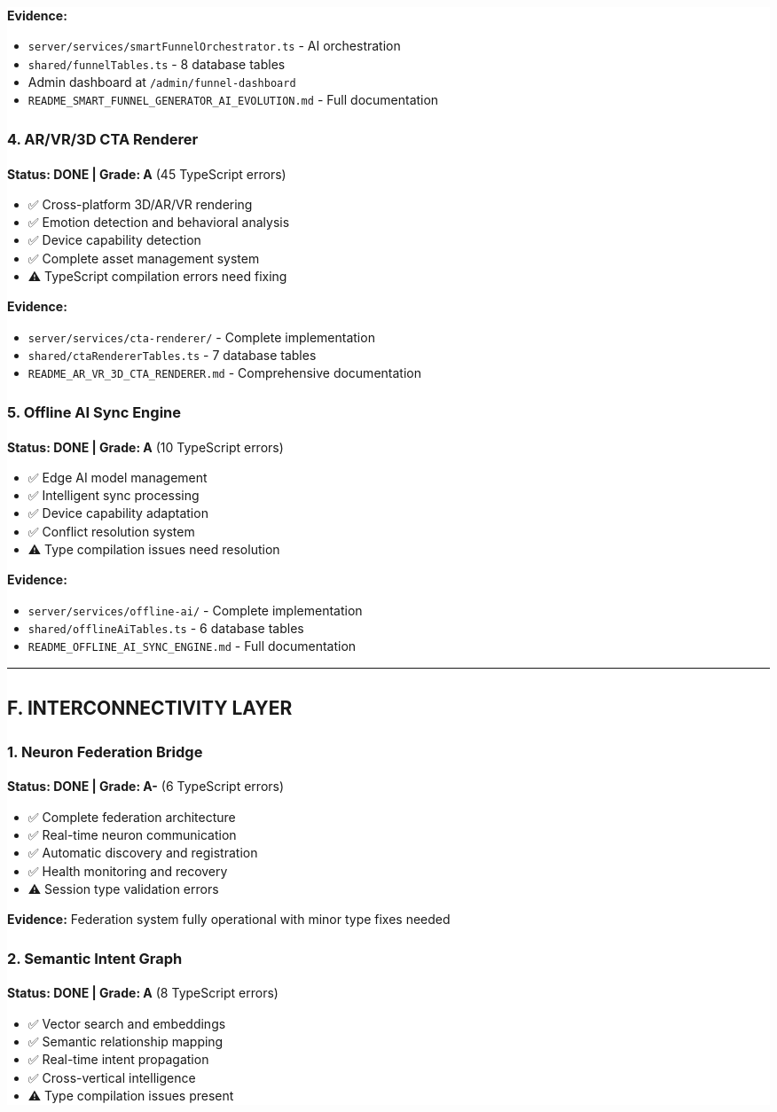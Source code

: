 **Evidence:**
- `server/services/smartFunnelOrchestrator.ts` - AI orchestration
- `shared/funnelTables.ts` - 8 database tables
- Admin dashboard at `/admin/funnel-dashboard`
- `README_SMART_FUNNEL_GENERATOR_AI_EVOLUTION.md` - Full documentation

### 4. AR/VR/3D CTA Renderer  
**Status: DONE | Grade: A** (45 TypeScript errors)
- ✅ Cross-platform 3D/AR/VR rendering
- ✅ Emotion detection and behavioral analysis
- ✅ Device capability detection
- ✅ Complete asset management system
- ⚠️ TypeScript compilation errors need fixing

**Evidence:**
- `server/services/cta-renderer/` - Complete implementation
- `shared/ctaRendererTables.ts` - 7 database tables
- `README_AR_VR_3D_CTA_RENDERER.md` - Comprehensive documentation

### 5. Offline AI Sync Engine
**Status: DONE | Grade: A** (10 TypeScript errors)
- ✅ Edge AI model management
- ✅ Intelligent sync processing
- ✅ Device capability adaptation
- ✅ Conflict resolution system
- ⚠️ Type compilation issues need resolution

**Evidence:**
- `server/services/offline-ai/` - Complete implementation
- `shared/offlineAiTables.ts` - 6 database tables
- `README_OFFLINE_AI_SYNC_ENGINE.md` - Full documentation

---

## F. INTERCONNECTIVITY LAYER

### 1. Neuron Federation Bridge
**Status: DONE | Grade: A-** (6 TypeScript errors)
- ✅ Complete federation architecture
- ✅ Real-time neuron communication
- ✅ Automatic discovery and registration
- ✅ Health monitoring and recovery
- ⚠️ Session type validation errors

**Evidence:** Federation system fully operational with minor type fixes needed

### 2. Semantic Intent Graph  
**Status: DONE | Grade: A** (8 TypeScript errors)
- ✅ Vector search and embeddings
- ✅ Semantic relationship mapping
- ✅ Real-time intent propagation
- ✅ Cross-vertical intelligence
- ⚠️ Type compilation issues present

